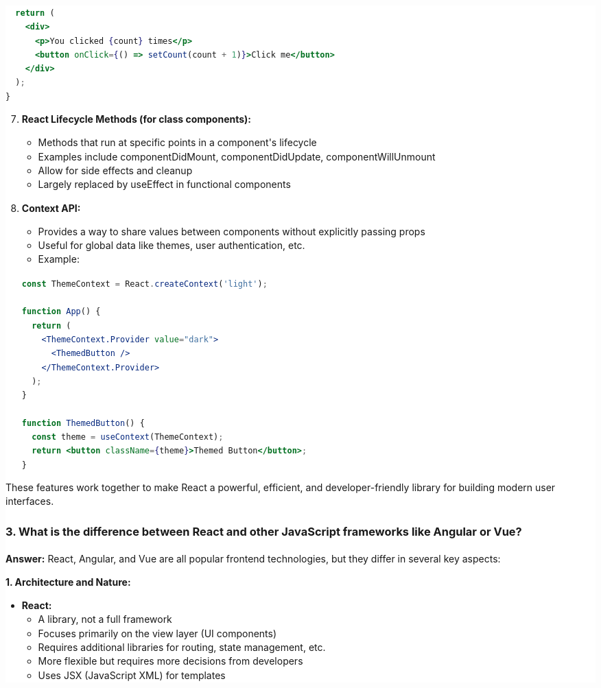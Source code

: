    ```jsx
     return (
       <div>
         <p>You clicked {count} times</p>
         <button onClick={() => setCount(count + 1)}>Click me</button>
       </div>
     );
   }
   ```

7. **React Lifecycle Methods (for class components):**
   - Methods that run at specific points in a component's lifecycle
   - Examples include componentDidMount, componentDidUpdate, componentWillUnmount
   - Allow for side effects and cleanup
   - Largely replaced by useEffect in functional components

8. **Context API:**
   - Provides a way to share values between components without explicitly passing props
   - Useful for global data like themes, user authentication, etc.
   - Example:
   ```jsx
   const ThemeContext = React.createContext('light');

   function App() {
     return (
       <ThemeContext.Provider value="dark">
         <ThemedButton />
       </ThemeContext.Provider>
     );
   }

   function ThemedButton() {
     const theme = useContext(ThemeContext);
     return <button className={theme}>Themed Button</button>;
   }
   ```

These features work together to make React a powerful, efficient, and developer-friendly library for building modern user interfaces.

### 3. What is the difference between React and other JavaScript frameworks like Angular or Vue?
**Answer:** React, Angular, and Vue are all popular frontend technologies, but they differ in several key aspects:

**1. Architecture and Nature:**

- **React:**
  - A library, not a full framework
  - Focuses primarily on the view layer (UI components)
  - Requires additional libraries for routing, state management, etc.
  - More flexible but requires more decisions from developers
  - Uses JSX (JavaScript XML) for templates
